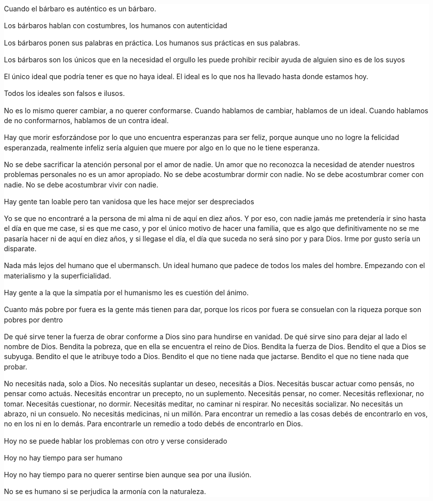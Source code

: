 Cuando el bárbaro es auténtico es un bárbaro. 

Los bárbaros hablan con costumbres, los humanos con autenticidad

Los bárbaros ponen sus palabras en práctica. Los humanos sus prácticas en sus palabras.

Los bárbaros son los únicos que en la necesidad el orgullo les puede prohibir recibir ayuda de alguien sino es de los suyos

El único ideal que podría tener es que no haya ideal. 
El ideal es lo que nos ha llevado hasta donde estamos hoy.

Todos los ideales son falsos e ilusos.

No es lo mismo querer cambiar, a no querer conformarse. Cuando hablamos de cambiar, hablamos de un ideal. Cuando hablamos de no conformarnos, hablamos de un contra ideal.

Hay que morir esforzándose por lo que uno encuentra esperanzas para ser feliz, porque aunque uno no logre la felicidad esperanzada, realmente infeliz sería alguien que muere por algo en lo que no le tiene esperanza.

No se debe sacrificar la atención personal por el amor de nadie. Un amor que no reconozca la necesidad de atender nuestros problemas personales no es un amor apropiado. No se debe acostumbrar dormir con nadie. No se debe acostumbrar comer con nadie. No se debe acostumbrar vivir con nadie.

Hay gente tan loable pero tan vanidosa que les hace mejor ser despreciados

Yo se que no encontraré a la persona de mi alma ni de aquí en diez años. Y por eso, con nadie jamás me pretendería ir sino hasta el día en que me case, si es que me caso, y por el único motivo de hacer una familia, que es algo que definitivamente no se me pasaría hacer ni de aquí en diez años, y si llegase el día, el día que suceda no será sino por y para Dios. Irme por gusto sería un disparate. 

Nada más lejos del humano que el ubermansch. Un ideal humano que padece de todos los males del hombre. Empezando con el materialismo y la superficialidad.

Hay gente a la que la simpatía por el humanismo les es cuestión del ánimo.

Cuanto más pobre por fuera es la gente más tienen para dar, porque los ricos por fuera se consuelan con la riqueza porque son pobres por dentro 

De qué sirve tener la fuerza de obrar conforme a Dios sino para hundirse en vanidad. De qué sirve sino para dejar al lado el nombre de Dios. Bendita la pobreza, que en ella se encuentra el reino de Dios. Bendita la fuerza de Dios. Bendito el que a Dios se subyuga. Bendito el que le atribuye todo a Dios. Bendito el que no tiene nada que jactarse. Bendito el que no tiene nada que probar. 

No necesitás nada, solo a Dios. No necesitás suplantar un deseo, necesitás a Dios. Necesitás buscar actuar como pensás, no pensar como actuás. Necesitás encontrar un precepto, no un suplemento. Necesitás pensar, no comer. Necesitás reflexionar, no tomar. Necesitás cuestionar, no dormir. Necesitás meditar, no caminar ni respirar. No necesitás socializar. No necesitás un abrazo, ni un consuelo. No necesitás medicinas, ni un millón. Para encontrar un remedio a las cosas debés de encontrarlo en vos, no en los ni en lo demás. Para encontrarle un remedio a todo debés de encontrarlo en Dios. 

Hoy no se puede hablar los problemas con otro y verse considerado

Hoy no hay tiempo para ser humano

Hoy no hay tiempo para no querer sentirse bien aunque sea por una ilusión.

No se es humano si se perjudica la armonía con la naturaleza. 
